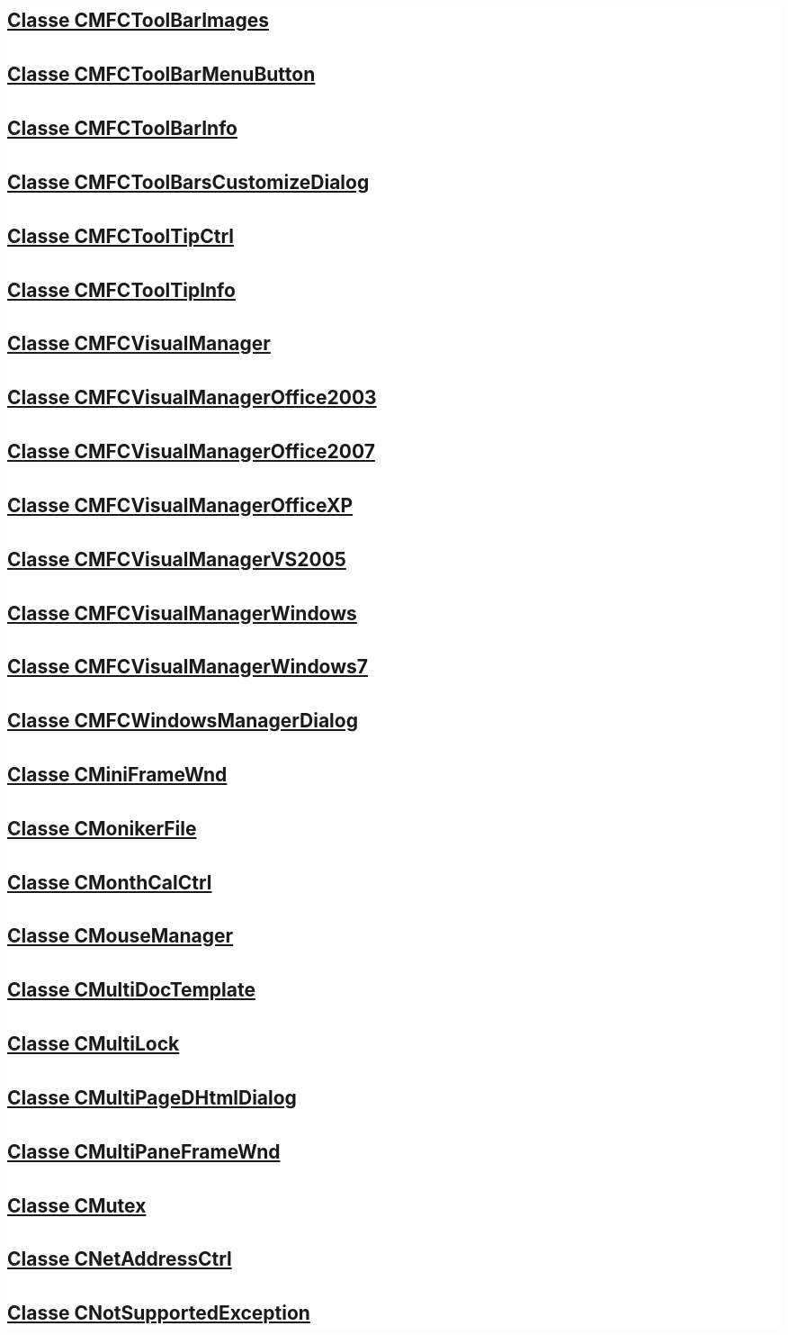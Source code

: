 ## [Classe CMFCToolBarImages](cmfctoolbarimages-class.md)
## [Classe CMFCToolBarMenuButton](cmfctoolbarmenubutton-class.md)
## [Classe CMFCToolBarInfo](cmfctoolbarinfo-class.md)
## [Classe CMFCToolBarsCustomizeDialog](cmfctoolbarscustomizedialog-class.md)
## [Classe CMFCToolTipCtrl](cmfctooltipctrl-class.md)
## [Classe CMFCToolTipInfo](cmfctooltipinfo-class.md)
## [Classe CMFCVisualManager](cmfcvisualmanager-class.md)
## [Classe CMFCVisualManagerOffice2003](cmfcvisualmanageroffice2003-class.md)
## [Classe CMFCVisualManagerOffice2007](cmfcvisualmanageroffice2007-class.md)
## [Classe CMFCVisualManagerOfficeXP](cmfcvisualmanagerofficexp-class.md)
## [Classe CMFCVisualManagerVS2005](cmfcvisualmanagervs2005-class.md)
## [Classe CMFCVisualManagerWindows](cmfcvisualmanagerwindows-class.md)
## [Classe CMFCVisualManagerWindows7](cmfcvisualmanagerwindows7-class.md)
## [Classe CMFCWindowsManagerDialog](cmfcwindowsmanagerdialog-class.md)
## [Classe CMiniFrameWnd](cminiframewnd-class.md)
## [Classe CMonikerFile](cmonikerfile-class.md)
## [Classe CMonthCalCtrl](cmonthcalctrl-class.md)
## [Classe CMouseManager](cmousemanager-class.md)
## [Classe CMultiDocTemplate](cmultidoctemplate-class.md)
## [Classe CMultiLock](cmultilock-class.md)
## [Classe CMultiPageDHtmlDialog](cmultipagedhtmldialog-class.md)
## [Classe CMultiPaneFrameWnd](cmultipaneframewnd-class.md)
## [Classe CMutex](cmutex-class.md)
## [Classe CNetAddressCtrl](cnetaddressctrl-class.md)
## [Classe CNotSupportedException](cnotsupportedexception-class.md)